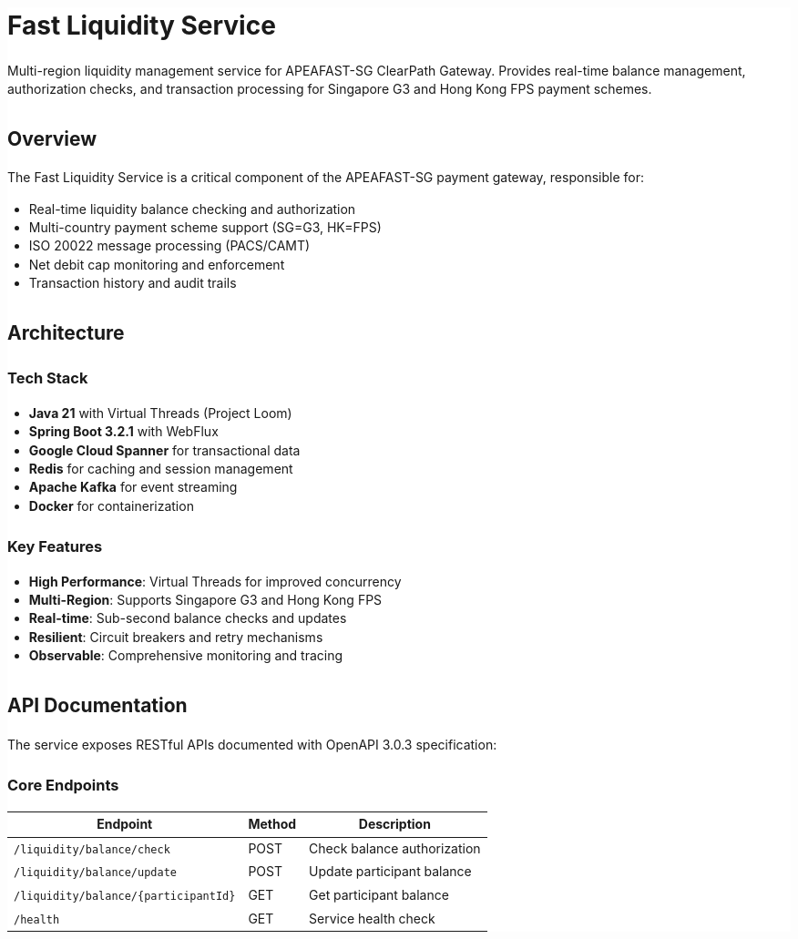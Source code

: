 # Fast Liquidity Service

Multi-region liquidity management service for APEAFAST-SG ClearPath Gateway. Provides real-time balance management, authorization checks, and transaction processing for Singapore G3 and Hong Kong FPS payment schemes.

## Overview

The Fast Liquidity Service is a critical component of the APEAFAST-SG payment gateway, responsible for:
- Real-time liquidity balance checking and authorization
- Multi-country payment scheme support (SG=G3, HK=FPS)
- ISO 20022 message processing (PACS/CAMT)
- Net debit cap monitoring and enforcement
- Transaction history and audit trails

## Architecture

### Tech Stack
- **Java 21** with Virtual Threads (Project Loom)
- **Spring Boot 3.2.1** with WebFlux
- **Google Cloud Spanner** for transactional data
- **Redis** for caching and session management
- **Apache Kafka** for event streaming
- **Docker** for containerization

### Key Features
- **High Performance**: Virtual Threads for improved concurrency
- **Multi-Region**: Supports Singapore G3 and Hong Kong FPS
- **Real-time**: Sub-second balance checks and updates
- **Resilient**: Circuit breakers and retry mechanisms
- **Observable**: Comprehensive monitoring and tracing

## API Documentation

The service exposes RESTful APIs documented with OpenAPI 3.0.3 specification:

### Core Endpoints

| Endpoint | Method | Description |
|----------|--------|-------------|
| `/liquidity/balance/check` | POST | Check balance authorization |
| `/liquidity/balance/update` | POST | Update participant balance |
| `/liquidity/balance/{participantId}` | GET | Get participant balance |
| `/health` | GET | Service health check |
